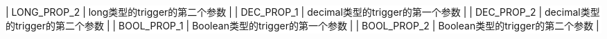 | LONG_PROP_2 | long类型的trigger的第二个参数 |
| DEC_PROP_1 | decimal类型的trigger的第一个参数 |
| DEC_PROP_2 | decimal类型的trigger的第二个参数 |
| BOOL_PROP_1 | Boolean类型的trigger的第一个参数 |
| BOOL_PROP_2 | Boolean类型的trigger的第二个参数 |
